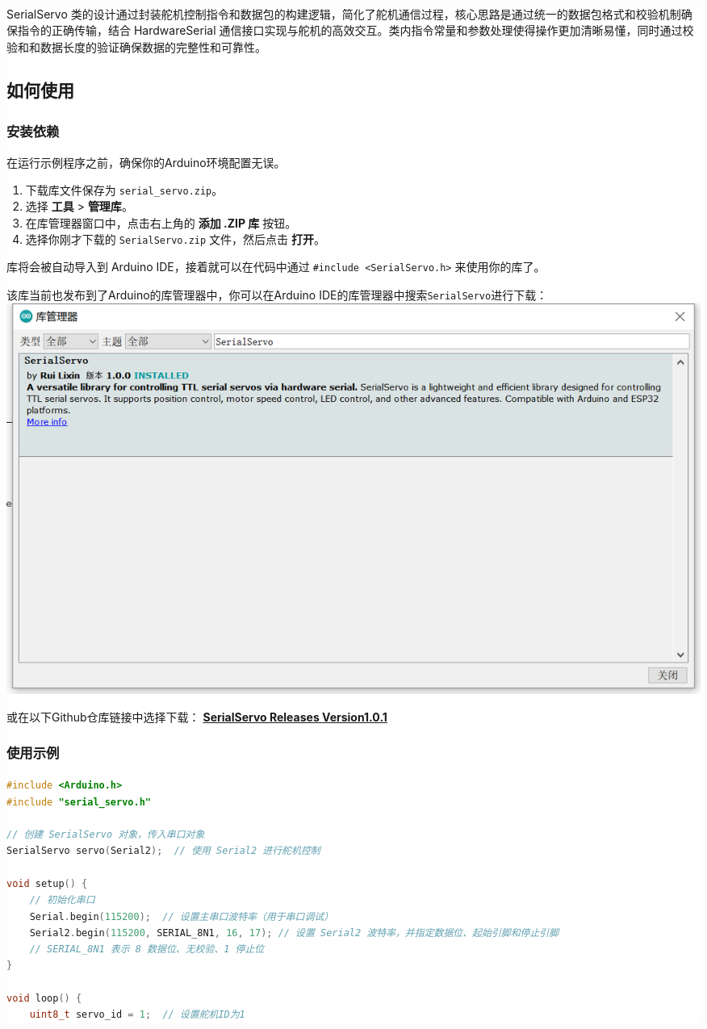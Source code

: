 SerialServo 类的设计通过封装舵机控制指令和数据包的构建逻辑，简化了舵机通信过程，核心思路是通过统一的数据包格式和校验机制确保指令的正确传输，结合 HardwareSerial 通信接口实现与舵机的高效交互。类内指令常量和参数处理使得操作更加清晰易懂，同时通过校验和和数据长度的验证确保数据的完整性和可靠性。

## 如何使用

### 安装依赖

在运行示例程序之前，确保你的Arduino环境配置无误。

1. 下载库文件保存为 `serial_servo.zip`。
2. 选择 **工具** > **管理库**。
3. 在库管理器窗口中，点击右上角的 **添加 .ZIP 库** 按钮。
4. 选择你刚才下载的 `SerialServo.zip` 文件，然后点击 **打开**。

库将会被自动导入到 Arduino IDE，接着就可以在代码中通过 `#include <SerialServo.h>` 来使用你的库了。

该库当前也发布到了Arduino的库管理器中，你可以在Arduino IDE的库管理器中搜索`SerialServo`进行下载：
![Arduino_Lib](extras/Arduino_Lib.png)

或在以下Github仓库链接中选择下载：
[**SerialServo Releases Version1.0.1**](https://github.com/leezisheng/SerialServo/releases/tag/v1.0.1)

### 使用示例

```cpp
#include <Arduino.h>
#include "serial_servo.h"

// 创建 SerialServo 对象，传入串口对象
SerialServo servo(Serial2);  // 使用 Serial2 进行舵机控制

void setup() {
    // 初始化串口
    Serial.begin(115200);  // 设置主串口波特率（用于串口调试）
    Serial2.begin(115200, SERIAL_8N1, 16, 17); // 设置 Serial2 波特率，并指定数据位、起始引脚和停止引脚
    // SERIAL_8N1 表示 8 数据位、无校验、1 停止位
}

void loop() {
    uint8_t servo_id = 1;  // 设置舵机ID为1
```